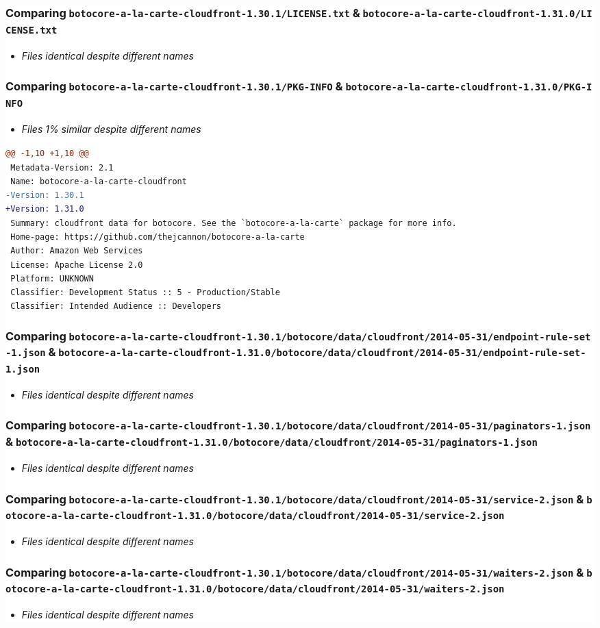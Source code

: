 ### Comparing `botocore-a-la-carte-cloudfront-1.30.1/LICENSE.txt` & `botocore-a-la-carte-cloudfront-1.31.0/LICENSE.txt`

 * *Files identical despite different names*

### Comparing `botocore-a-la-carte-cloudfront-1.30.1/PKG-INFO` & `botocore-a-la-carte-cloudfront-1.31.0/PKG-INFO`

 * *Files 1% similar despite different names*

```diff
@@ -1,10 +1,10 @@
 Metadata-Version: 2.1
 Name: botocore-a-la-carte-cloudfront
-Version: 1.30.1
+Version: 1.31.0
 Summary: cloudfront data for botocore. See the `botocore-a-la-carte` package for more info.
 Home-page: https://github.com/thejcannon/botocore-a-la-carte
 Author: Amazon Web Services
 License: Apache License 2.0
 Platform: UNKNOWN
 Classifier: Development Status :: 5 - Production/Stable
 Classifier: Intended Audience :: Developers
```

### Comparing `botocore-a-la-carte-cloudfront-1.30.1/botocore/data/cloudfront/2014-05-31/endpoint-rule-set-1.json` & `botocore-a-la-carte-cloudfront-1.31.0/botocore/data/cloudfront/2014-05-31/endpoint-rule-set-1.json`

 * *Files identical despite different names*

### Comparing `botocore-a-la-carte-cloudfront-1.30.1/botocore/data/cloudfront/2014-05-31/paginators-1.json` & `botocore-a-la-carte-cloudfront-1.31.0/botocore/data/cloudfront/2014-05-31/paginators-1.json`

 * *Files identical despite different names*

### Comparing `botocore-a-la-carte-cloudfront-1.30.1/botocore/data/cloudfront/2014-05-31/service-2.json` & `botocore-a-la-carte-cloudfront-1.31.0/botocore/data/cloudfront/2014-05-31/service-2.json`

 * *Files identical despite different names*

### Comparing `botocore-a-la-carte-cloudfront-1.30.1/botocore/data/cloudfront/2014-05-31/waiters-2.json` & `botocore-a-la-carte-cloudfront-1.31.0/botocore/data/cloudfront/2014-05-31/waiters-2.json`

 * *Files identical despite different names*
